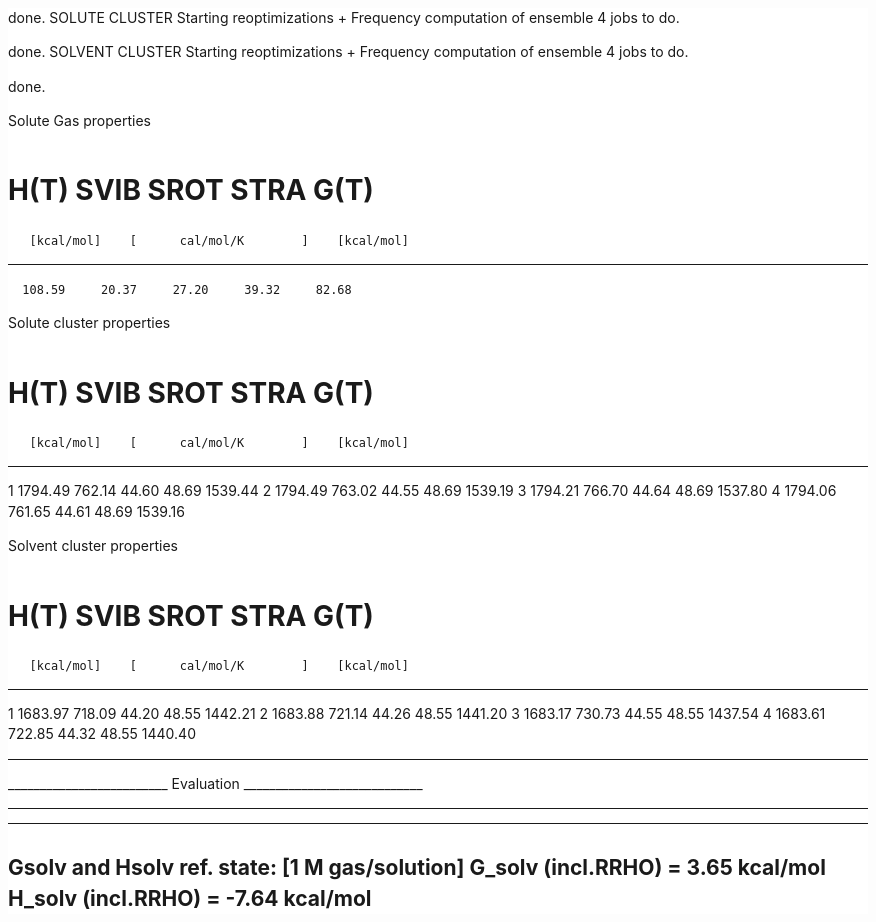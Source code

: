  done.
   SOLUTE CLUSTER
  Starting reoptimizations + Frequency computation of ensemble
  4 jobs to do.

  done.
   SOLVENT CLUSTER
  Starting reoptimizations + Frequency computation of ensemble
  4 jobs to do.

  done.

   Solute Gas properties
  #       H(T)       SVIB      SROT       STRA      G(T)
       [kcal/mol]    [      cal/mol/K        ]    [kcal/mol]
  --------------------------------------------------------
      108.59     20.37     27.20     39.32     82.68

   Solute cluster properties
  #       H(T)       SVIB      SROT       STRA      G(T)
       [kcal/mol]    [      cal/mol/K        ]    [kcal/mol]
  --------------------------------------------------------
  1     1794.49    762.14     44.60     48.69   1539.44
  2     1794.49    763.02     44.55     48.69   1539.19
  3     1794.21    766.70     44.64     48.69   1537.80
  4     1794.06    761.65     44.61     48.69   1539.16

   Solvent cluster properties
  #       H(T)       SVIB      SROT       STRA      G(T)
       [kcal/mol]    [      cal/mol/K        ]    [kcal/mol]
  --------------------------------------------------------
  1     1683.97    718.09     44.20     48.55   1442.21
  2     1683.88    721.14     44.26     48.55   1441.20
  3     1683.17    730.73     44.55     48.55   1437.54
  4     1683.61    722.85     44.32     48.55   1440.40


  ________________________________________________________________________

  _________________________     Evaluation    ____________________________

  ________________________________________________________________________


  -----------------------------------------------------
  Gsolv and Hsolv ref. state: [1 M gas/solution]
  G_solv (incl.RRHO)      =    3.65 kcal/mol
  H_solv (incl.RRHO)      =   -7.64 kcal/mol
  -----------------------------------------------------
